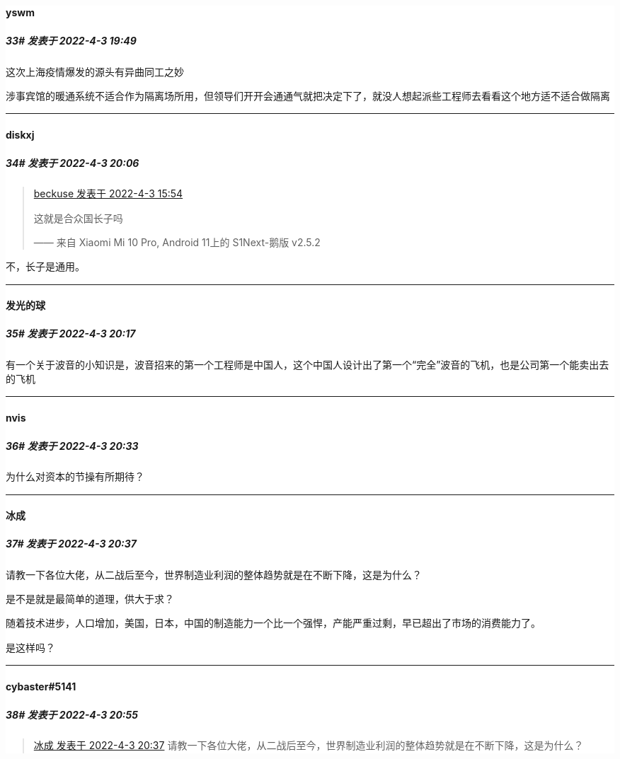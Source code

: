 ####  yswm  
##### 33#       发表于 2022-4-3 19:49

这次上海疫情爆发的源头有异曲同工之妙

涉事宾馆的暖通系统不适合作为隔离场所用，但领导们开开会通通气就把决定下了，就没人想起派些工程师去看看这个地方适不适合做隔离

*****

####  diskxj  
##### 34#       发表于 2022-4-3 20:06

<blockquote><a href="httphttps://bbs.saraba1st.com/2b/forum.php?mod=redirect&amp;goto=findpost&amp;pid=55299609&amp;ptid=2062304" target="_blank">beckuse 发表于 2022-4-3 15:54</a>

这就是合众国长子吗

—— 来自 Xiaomi Mi 10 Pro, Android 11上的 S1Next-鹅版 v2.5.2</blockquote>
不，长子是通用。

*****

####  发光的球  
##### 35#       发表于 2022-4-3 20:17

有一个关于波音的小知识是，波音招来的第一个工程师是中国人，这个中国人设计出了第一个“完全”波音的飞机，也是公司第一个能卖出去的飞机

*****

####  nvis  
##### 36#       发表于 2022-4-3 20:33

为什么对资本的节操有所期待？

*****

####  冰成  
##### 37#       发表于 2022-4-3 20:37

请教一下各位大佬，从二战后至今，世界制造业利润的整体趋势就是在不断下降，这是为什么？

是不是就是最简单的道理，供大于求？

随着技术进步，人口增加，美国，日本，中国的制造能力一个比一个强悍，产能严重过剩，早已超出了市场的消费能力了。

是这样吗？

*****

####  cybaster#5141  
##### 38#       发表于 2022-4-3 20:55

<blockquote><a href="httphttps://bbs.saraba1st.com/2b/forum.php?mod=redirect&amp;goto=findpost&amp;pid=55302986&amp;ptid=2062304" target="_blank">冰成 发表于 2022-4-3 20:37</a>
请教一下各位大佬，从二战后至今，世界制造业利润的整体趋势就是在不断下降，这是为什么？
